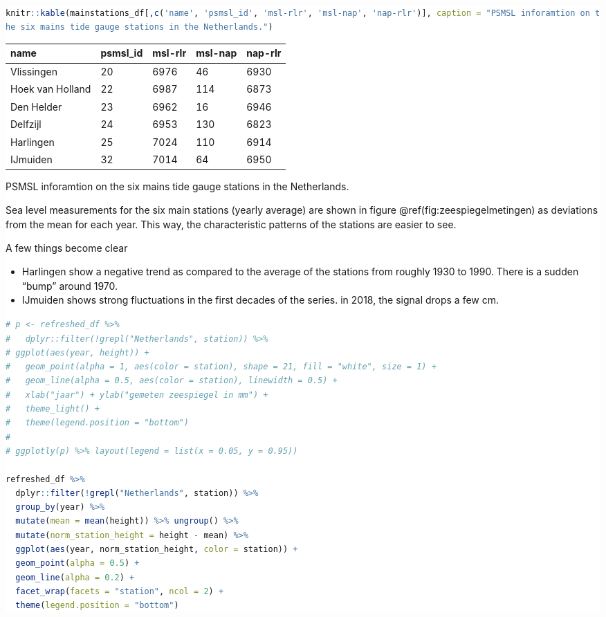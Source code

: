 ``` r
knitr::kable(mainstations_df[,c('name', 'psmsl_id', 'msl-rlr', 'msl-nap', 'nap-rlr')], caption = "PSMSL inforamtion on the six mains tide gauge stations in the Netherlands.")
```

| name             | psmsl_id | msl-rlr | msl-nap | nap-rlr |
|:-----------------|:---------|:--------|:--------|:--------|
| Vlissingen       | 20       | 6976    | 46      | 6930    |
| Hoek van Holland | 22       | 6987    | 114     | 6873    |
| Den Helder       | 23       | 6962    | 16      | 6946    |
| Delfzijl         | 24       | 6953    | 130     | 6823    |
| Harlingen        | 25       | 7024    | 110     | 6914    |
| IJmuiden         | 32       | 7014    | 64      | 6950    |

PSMSL inforamtion on the six mains tide gauge stations in the
Netherlands.

Sea level measurements for the six main stations (yearly average) are
shown in figure @ref(fig:zeespiegelmetingen) as deviations from the mean
for each year. This way, the characteristic patterns of the stations are
easier to see.

A few things become clear

- Harlingen show a negative trend as compared to the average of the
  stations from roughly 1930 to 1990. There is a sudden “bump” around
  1970.
- IJmuiden shows strong fluctuations in the first decades of the series.
  in 2018, the signal drops a few cm.

``` r
# p <- refreshed_df %>%
#   dplyr::filter(!grepl("Netherlands", station)) %>%
# ggplot(aes(year, height)) +
#   geom_point(alpha = 1, aes(color = station), shape = 21, fill = "white", size = 1) +
#   geom_line(alpha = 0.5, aes(color = station), linewidth = 0.5) +
#   xlab("jaar") + ylab("gemeten zeespiegel in mm") +
#   theme_light() +
#   theme(legend.position = "bottom")
# 
# ggplotly(p) %>% layout(legend = list(x = 0.05, y = 0.95))

refreshed_df %>%
  dplyr::filter(!grepl("Netherlands", station)) %>%
  group_by(year) %>%
  mutate(mean = mean(height)) %>% ungroup() %>%
  mutate(norm_station_height = height - mean) %>%
  ggplot(aes(year, norm_station_height, color = station)) +
  geom_point(alpha = 0.5) +
  geom_line(alpha = 0.2) +
  facet_wrap(facets = "station", ncol = 2) +
  theme(legend.position = "bottom")
```
